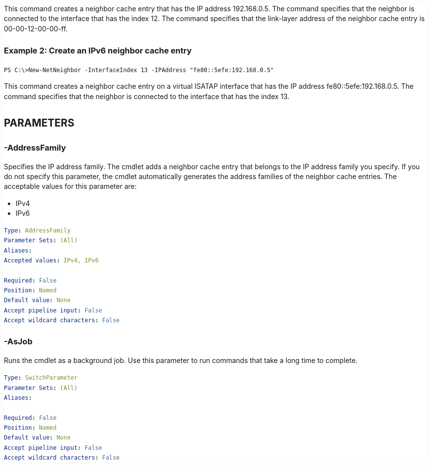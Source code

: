 This command creates a neighbor cache entry that has the IP address 192.168.0.5.
The command specifies that the neighbor is connected to the interface that has the index 12.
The command specifies that the link-layer address of the neighbor cache entry is 00-00-12-00-00-ff.

### Example 2: Create an IPv6 neighbor cache entry
```
PS C:\>New-NetNeighbor -InterfaceIndex 13 -IPAddress "fe80::5efe:192.168.0.5"
```

This command creates a neighbor cache entry on a virtual ISATAP interface that has the IP address fe80::5efe:192.168.0.5.
The command specifies that the neighbor is connected to the interface that has the index 13.

## PARAMETERS

### -AddressFamily
Specifies the IP address family.
The cmdlet adds a neighbor cache entry that belongs to the IP address family you specify.
If you do not specify this parameter, the cmdlet automatically generates the address families of the neighbor cache entries.
The acceptable values for this parameter are:

- IPv4
- IPv6

```yaml
Type: AddressFamily
Parameter Sets: (All)
Aliases:
Accepted values: IPv4, IPv6

Required: False
Position: Named
Default value: None
Accept pipeline input: False
Accept wildcard characters: False
```

### -AsJob
Runs the cmdlet as a background job. Use this parameter to run commands that take a long time to complete.

```yaml
Type: SwitchParameter
Parameter Sets: (All)
Aliases:

Required: False
Position: Named
Default value: None
Accept pipeline input: False
Accept wildcard characters: False
```
